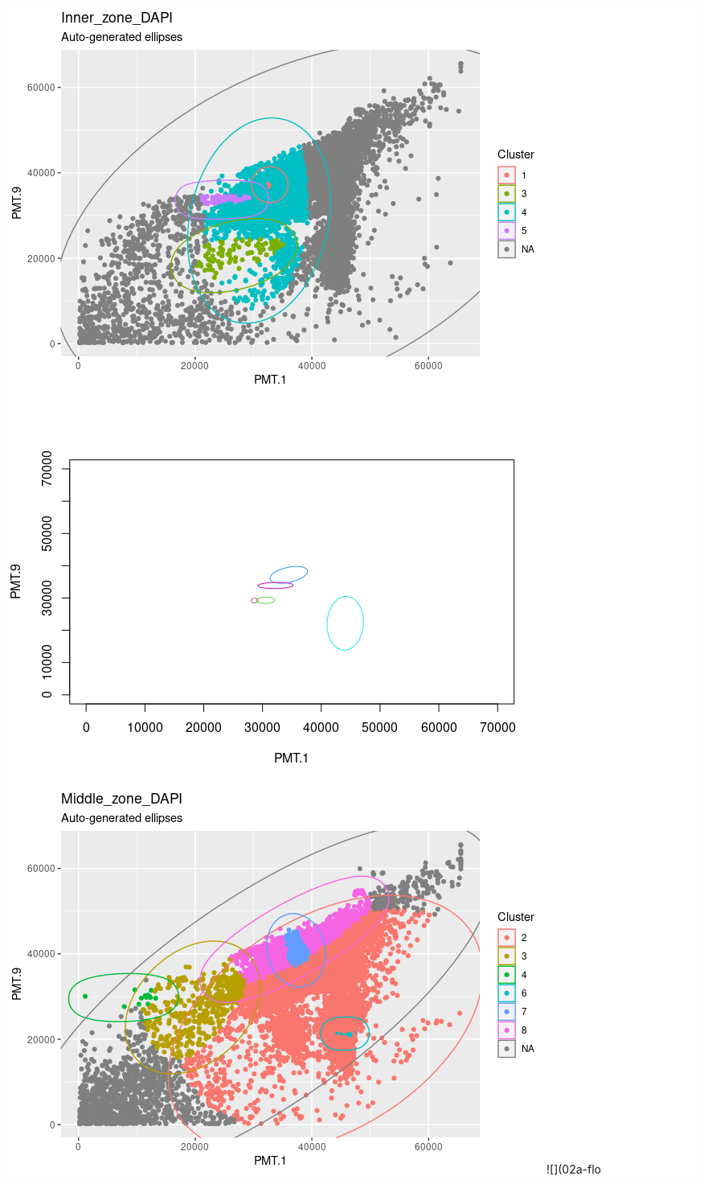 ![](02a-flowEMMI-on-Z-project_files/figure-gfm/maha-plot-1.png)![](02a-flowEMMI-on-Z-project_files/figure-gfm/maha-plot-2.png)![](02a-flowEMMI-on-Z-project_files/figure-gfm/maha-plot-3.png)![](02a-flo